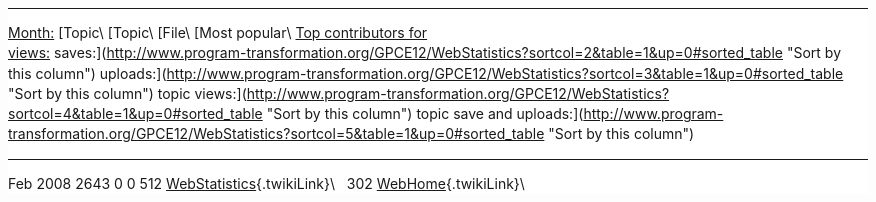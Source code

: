   ------------------------------------------------------------------------------------------------------------------------------------------------------------------------------------------------------------------------------------------------------------------------------------------------------------------------------------------------------------------------------------------------------------------------------------------------------------------------------------------------------------------------------------------------------------------------------------------------------------------------------------------------------------------------------------------------------------------------------------------------------------------------------------------------------------------------------------------------------------------------------------------
  [Month:](http://www.program-transformation.org/GPCE12/WebStatistics?sortcol=0&table=1&up=0#sorted_table "Sort by this column")   [Topic\                                                                                                                         [Topic\                                                                                                                         [File\                                                                                                                            [Most popular\                                                                                                                                                                                         [Top contributors for\
                                                                                                                                   views:](http://www.program-transformation.org/GPCE12/WebStatistics?sortcol=1&table=1&up=0#sorted_table "Sort by this column")   saves:](http://www.program-transformation.org/GPCE12/WebStatistics?sortcol=2&table=1&up=0#sorted_table "Sort by this column")   uploads:](http://www.program-transformation.org/GPCE12/WebStatistics?sortcol=3&table=1&up=0#sorted_table "Sort by this column")   topic views:](http://www.program-transformation.org/GPCE12/WebStatistics?sortcol=4&table=1&up=0#sorted_table "Sort by this column")                                                                    topic save and uploads:](http://www.program-transformation.org/GPCE12/WebStatistics?sortcol=5&table=1&up=0#sorted_table "Sort by this column")
  -------------------------------------------------------------------------------------------------------------------------------- ------------------------------------------------------------------------------------------------------------------------------- ------------------------------------------------------------------------------------------------------------------------------- --------------------------------------------------------------------------------------------------------------------------------- ------------------------------------------------------------------------------------------------------------------------------------------------------------------------------------------------------ ------------------------------------------------------------------------------------------------------------------------------------------------
                                                                                                                                                                                                                                                                                                                                                                                                                                                                                                                                                                                                                                                                                                                                            

  Feb 2008                                                                                                                         2643                                                                                                                            0                                                                                                                               0                                                                                                                                 512 [WebStatistics](WebStatistics){.twikiLink}\                                                                                                                                                         
                                                                                                                                                                                                                                                                                                                                                                                                                                                                                                                                     302 [WebHome](WebHome){.twikiLink}\                                                                                                                                                                    